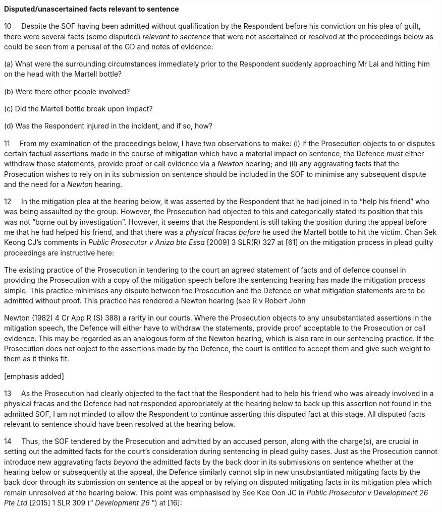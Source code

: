 **Disputed/unascertained facts relevant to sentence** 

10     Despite the SOF having been admitted without qualification by the Respondent before his conviction on his plea of guilt, there were several facts (some disputed) _relevant to sentence_ that were not ascertained or resolved at the proceedings below as could be seen from a perusal of the GD and notes of evidence: 

 (a) What were the surrounding circumstances immediately prior to the Respondent suddenly approaching Mr Lai and hitting him on the head with the Martell bottle? 

 (b) Were there other people involved? 

 (c) Did the Martell bottle break upon impact? 

 (d) Was the Respondent injured in the incident, and if so, how? 

11     From my examination of the proceedings below, I have two observations to make: (i) if the Prosecution objects to or disputes certain factual assertions made in the course of mitigation which have a material impact on sentence, the Defence _must_ either withdraw those statements, provide proof or call evidence via a _Newton_ hearing; and (ii) any aggravating facts that the Prosecution wishes to rely on in its submission on sentence should be included in the SOF to minimise any subsequent dispute and the need for a _Newton_ hearing. 

12     In the mitigation plea at the hearing below, it was asserted by the Respondent that he had joined in to “help his friend” who was being assaulted by the group. However, the Prosecution had objected to this and categorically stated its position that this was not “borne out by investigation”. However, it seems that the Respondent is still taking the position during the appeal before me that he had helped his friend, and that there was a _physical_ fracas _before_ he used the Martell bottle to hit the victim. Chan Sek Keong CJ’s comments in _Public Prosecutor v Aniza bte Essa_ <span class="citation">[2009] 3 SLR(R) 327</span> at [61] on the mitigation process in plead guilty proceedings are instructive here: 

 The existing practice of the Prosecution in tendering to the court an agreed statement of facts and of defence counsel in providing the Prosecution with a copy of the mitigation speech before the sentencing hearing has made the mitigation process simple. This practice minimises any dispute between the Prosecution and the Defence on what mitigation statements are to be admitted without proof. This practice has rendered a Newton hearing (see R v Robert John 


 Newton (1982) 4 Cr App R (S) 388) a rarity in our courts. Where the Prosecution objects to any unsubstantiated assertions in the mitigation speech, the Defence will either have to withdraw the statements, provide proof acceptable to the Prosecution or call evidence. This may be regarded as an analogous form of the Newton hearing, which is also rare in our sentencing practice. If the Prosecution does not object to the assertions made by the Defence, the court is entitled to accept them and give such weight to them as it thinks fit. 

 [emphasis added] 

13     As the Prosecution had clearly objected to the fact that the Respondent had to help his friend who was already involved in a physical fracas and the Defence had not responded appropriately at the hearing below to back up this assertion not found in the admitted SOF, I am not minded to allow the Respondent to continue asserting this disputed fact at this stage. All disputed facts relevant to sentence should have been resolved at the hearing below. 

14     Thus, the SOF tendered by the Prosecution and admitted by an accused person, along with the charge(s), are crucial in setting out the admitted facts for the court’s consideration during sentencing in plead guilty cases. Just as the Prosecution cannot introduce new aggravating facts _beyond_ the admitted facts by the back door in its submissions on sentence whether at the hearing below or subsequently at the appeal, the Defence similarly cannot slip in new unsubstantiated mitigating facts by the back door through its submission on sentence at the appeal or by relying on disputed mitigating facts in its mitigation plea which remain unresolved at the hearing below. This point was emphasised by See Kee Oon JC in _Public Prosecutor v Development 26 Pte Ltd_ <span class="citation">[2015] 1 SLR 309</span> (“ _Development 26_ ”) at [16]: 
